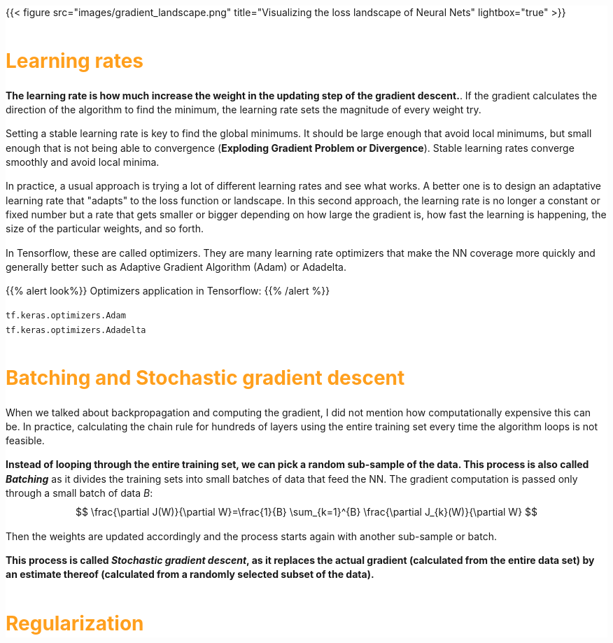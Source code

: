 {{< figure src="images/gradient_landscape.png" title="Visualizing the loss landscape of Neural Nets" lightbox="true" >}}


# <span style="color:#FF9F1D"> Learning rates </span>

**The learning rate is how much increase the weight in the updating step of the gradient descent.**. If the gradient calculates the direction of the algorithm to find the minimum, the learning rate sets the magnitude of every weight try.

Setting a stable learning rate is key to find the global minimums. It should be large enough that avoid local minimums, but small enough that is not being able to convergence (**Exploding Gradient Problem or Divergence**). Stable learning rates converge smoothly and avoid local minima.

In practice, a usual approach is trying a lot of different learning rates and see what works. A better one is to design an adaptative learning rate that "adapts" to the loss function or landscape. In this second approach, the learning rate is no longer a constant or fixed number but a rate that gets smaller or bigger depending on how large the gradient is, how fast the learning is happening, the size of the particular weights, and so forth.

In Tensorflow, these are called optimizers. They are many learning rate optimizers that make the NN coverage more quickly and generally better such as Adaptive Gradient Algorithm (Adam) or Adadelta.

{{% alert look%}}
Optimizers application in Tensorflow:
{{% /alert %}}

```python
tf.keras.optimizers.Adam
tf.keras.optimizers.Adadelta
```

# <span style="color:#FF9F1D"> Batching and Stochastic gradient descent </span>

When we talked about backpropagation and computing the gradient, I did not mention how computationally expensive this can be. In practice, calculating the chain rule for hundreds of layers using the entire training set every time the algorithm loops is not feasible.

**Instead of looping through the entire training set, we can pick a random sub-sample of the data. This process is also called *Batching*** as it divides the training sets into small batches of data that feed the NN. The gradient computation is passed only through a small batch of data $B$:
$$
\frac{\partial J(W)}{\partial W}=\frac{1}{B} \sum_{k=1}^{B} \frac{\partial J_{k}(W)}{\partial W}
$$

Then the weights are updated accordingly and the process starts again with another sub-sample or batch.

**This process is called *Stochastic gradient descent*, as it replaces the actual gradient (calculated from the entire data set) by an estimate thereof (calculated from a randomly selected subset of the data).**

# <span style="color:#FF9F1D"> Regularization </span>
